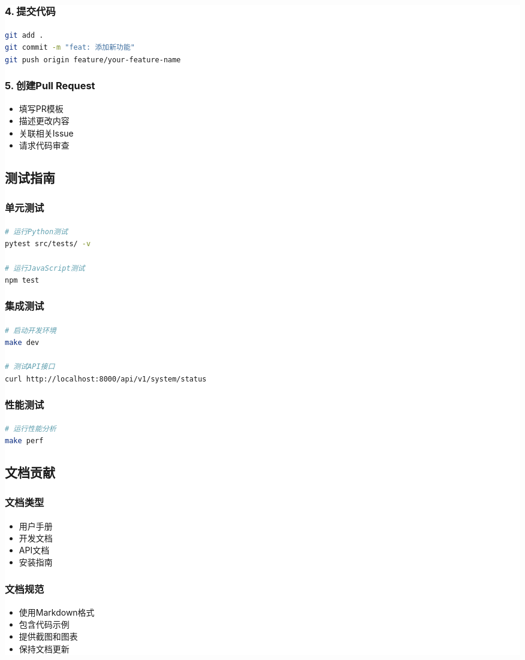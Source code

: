 ### 4. 提交代码
```bash
git add .
git commit -m "feat: 添加新功能"
git push origin feature/your-feature-name
```

### 5. 创建Pull Request
- 填写PR模板
- 描述更改内容
- 关联相关Issue
- 请求代码审查

## 测试指南

### 单元测试
```bash
# 运行Python测试
pytest src/tests/ -v

# 运行JavaScript测试
npm test
```

### 集成测试
```bash
# 启动开发环境
make dev

# 测试API接口
curl http://localhost:8000/api/v1/system/status
```

### 性能测试
```bash
# 运行性能分析
make perf
```

## 文档贡献

### 文档类型
- 用户手册
- 开发文档
- API文档
- 安装指南

### 文档规范
- 使用Markdown格式
- 包含代码示例
- 提供截图和图表
- 保持文档更新
